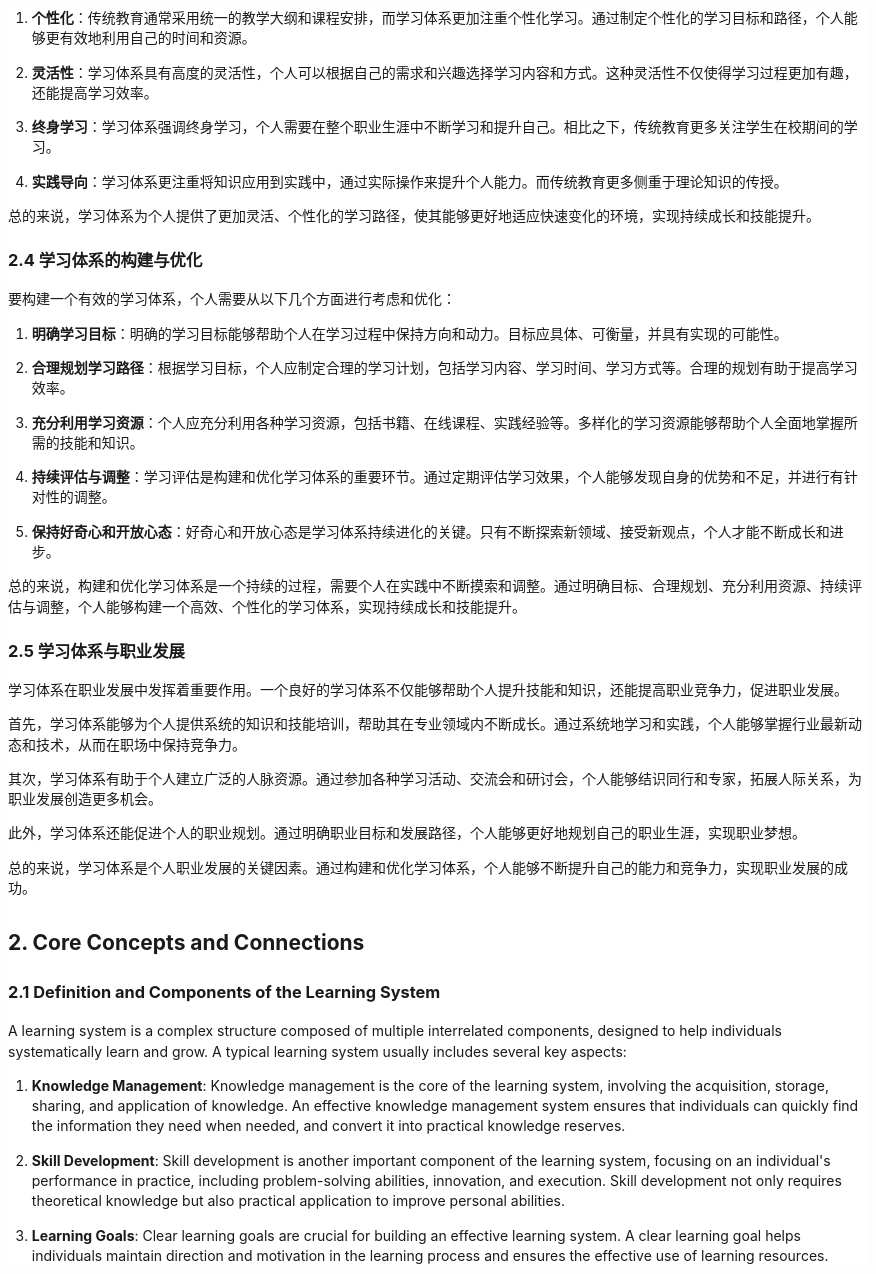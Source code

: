 1. **个性化**：传统教育通常采用统一的教学大纲和课程安排，而学习体系更加注重个性化学习。通过制定个性化的学习目标和路径，个人能够更有效地利用自己的时间和资源。

2. **灵活性**：学习体系具有高度的灵活性，个人可以根据自己的需求和兴趣选择学习内容和方式。这种灵活性不仅使得学习过程更加有趣，还能提高学习效率。

3. **终身学习**：学习体系强调终身学习，个人需要在整个职业生涯中不断学习和提升自己。相比之下，传统教育更多关注学生在校期间的学习。

4. **实践导向**：学习体系更注重将知识应用到实践中，通过实际操作来提升个人能力。而传统教育更多侧重于理论知识的传授。

总的来说，学习体系为个人提供了更加灵活、个性化的学习路径，使其能够更好地适应快速变化的环境，实现持续成长和技能提升。

### 2.4 学习体系的构建与优化

要构建一个有效的学习体系，个人需要从以下几个方面进行考虑和优化：

1. **明确学习目标**：明确的学习目标能够帮助个人在学习过程中保持方向和动力。目标应具体、可衡量，并具有实现的可能性。

2. **合理规划学习路径**：根据学习目标，个人应制定合理的学习计划，包括学习内容、学习时间、学习方式等。合理的规划有助于提高学习效率。

3. **充分利用学习资源**：个人应充分利用各种学习资源，包括书籍、在线课程、实践经验等。多样化的学习资源能够帮助个人全面地掌握所需的技能和知识。

4. **持续评估与调整**：学习评估是构建和优化学习体系的重要环节。通过定期评估学习效果，个人能够发现自身的优势和不足，并进行有针对性的调整。

5. **保持好奇心和开放心态**：好奇心和开放心态是学习体系持续进化的关键。只有不断探索新领域、接受新观点，个人才能不断成长和进步。

总的来说，构建和优化学习体系是一个持续的过程，需要个人在实践中不断摸索和调整。通过明确目标、合理规划、充分利用资源、持续评估与调整，个人能够构建一个高效、个性化的学习体系，实现持续成长和技能提升。

### 2.5 学习体系与职业发展

学习体系在职业发展中发挥着重要作用。一个良好的学习体系不仅能够帮助个人提升技能和知识，还能提高职业竞争力，促进职业发展。

首先，学习体系能够为个人提供系统的知识和技能培训，帮助其在专业领域内不断成长。通过系统地学习和实践，个人能够掌握行业最新动态和技术，从而在职场中保持竞争力。

其次，学习体系有助于个人建立广泛的人脉资源。通过参加各种学习活动、交流会和研讨会，个人能够结识同行和专家，拓展人际关系，为职业发展创造更多机会。

此外，学习体系还能促进个人的职业规划。通过明确职业目标和发展路径，个人能够更好地规划自己的职业生涯，实现职业梦想。

总的来说，学习体系是个人职业发展的关键因素。通过构建和优化学习体系，个人能够不断提升自己的能力和竞争力，实现职业发展的成功。

## 2. Core Concepts and Connections
### 2.1 Definition and Components of the Learning System

A learning system is a complex structure composed of multiple interrelated components, designed to help individuals systematically learn and grow. A typical learning system usually includes several key aspects:

1. **Knowledge Management**: Knowledge management is the core of the learning system, involving the acquisition, storage, sharing, and application of knowledge. An effective knowledge management system ensures that individuals can quickly find the information they need when needed, and convert it into practical knowledge reserves.

2. **Skill Development**: Skill development is another important component of the learning system, focusing on an individual's performance in practice, including problem-solving abilities, innovation, and execution. Skill development not only requires theoretical knowledge but also practical application to improve personal abilities.

3. **Learning Goals**: Clear learning goals are crucial for building an effective learning system. A clear learning goal helps individuals maintain direction and motivation in the learning process and ensures the effective use of learning resources.
